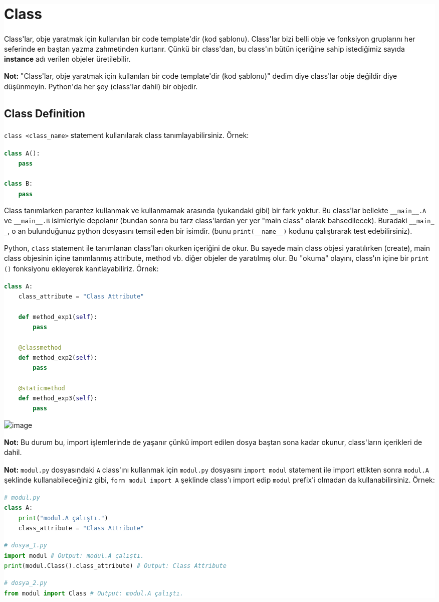 # Class
Class'lar, obje yaratmak için kullanılan bir code template'dir (kod şablonu). Class'lar bizi belli obje ve fonksiyon gruplarını her seferinde en baştan yazma zahmetinden kurtarır. Çünkü bir class'dan, bu class'ın bütün içeriğine sahip istediğimiz sayıda **instance** adı verilen objeler üretilebilir.

**Not:** "Class'lar, obje yaratmak için kullanılan bir code template'dir (kod şablonu)" dedim diye class'lar obje değildir diye düşünmeyin. Python'da her şey (class'lar dahil) bir objedir.

## Class Definition
`class <class_name>` statement kullanılarak class tanımlayabilirsiniz. Örnek:
```py
class A():
    pass

class B:
    pass
```
Class tanımlarken parantez kullanmak ve kullanmamak arasında (yukarıdaki gibi) bir fark yoktur. Bu class'lar bellekte `__main__.A` ve `__main__.B` isimleriyle depolanır (bundan sonra bu tarz class'lardan yer yer "main class" olarak bahsedilecek). Buradaki `__main__`, o an bulunduğunuz python dosyasını temsil eden bir isimdir. (bunu `print(__name__)` kodunu çalıştırarak test edebilirsiniz).

Python, `class` statement ile tanımlanan class'ları okurken içeriğini de okur. Bu sayede main class objesi yaratılırken (create), main class objesinin içine tanımlanmış attribute, method vb. diğer objeler de yaratılmış olur. Bu "okuma" olayını, class'ın içine bir `print()` fonksiyonu ekleyerek kanıtlayabiliriz. Örnek:
```py
class A:
    class_attribute = "Class Attribute"

    def method_exp1(self):
        pass

    @classmethod
    def method_exp2(self):
        pass

    @staticmethod
    def method_exp3(self):
        pass
```

<img src="https://i.ibb.co/T8yYpbG/image.png" alt="image" border="0">

**Not:** Bu durum bu, import işlemlerinde de yaşanır çünkü import edilen dosya baştan sona kadar okunur, class'ların içerikleri de dahil.

**Not:** `modul.py` dosyasındaki `A` class'ını kullanmak için `modul.py` dosyasını `import modul` statement ile import ettikten sonra `modul.A` şeklinde kullanabileceğiniz gibi, `form modul import A` şeklinde class'ı import edip `modul` prefix'i olmadan da kullanabilirsiniz. Örnek:
```py
# modul.py
class A:
    print("modul.A çalıştı.")
    class_attribute = "Class Attribute"
```
```py
# dosya_1.py
import modul # Output: modul.A çalıştı.
print(modul.Class().class_attribute) # Output: Class Attribute
```
```py
# dosya_2.py
from modul import Class # Output: modul.A çalıştı.
```